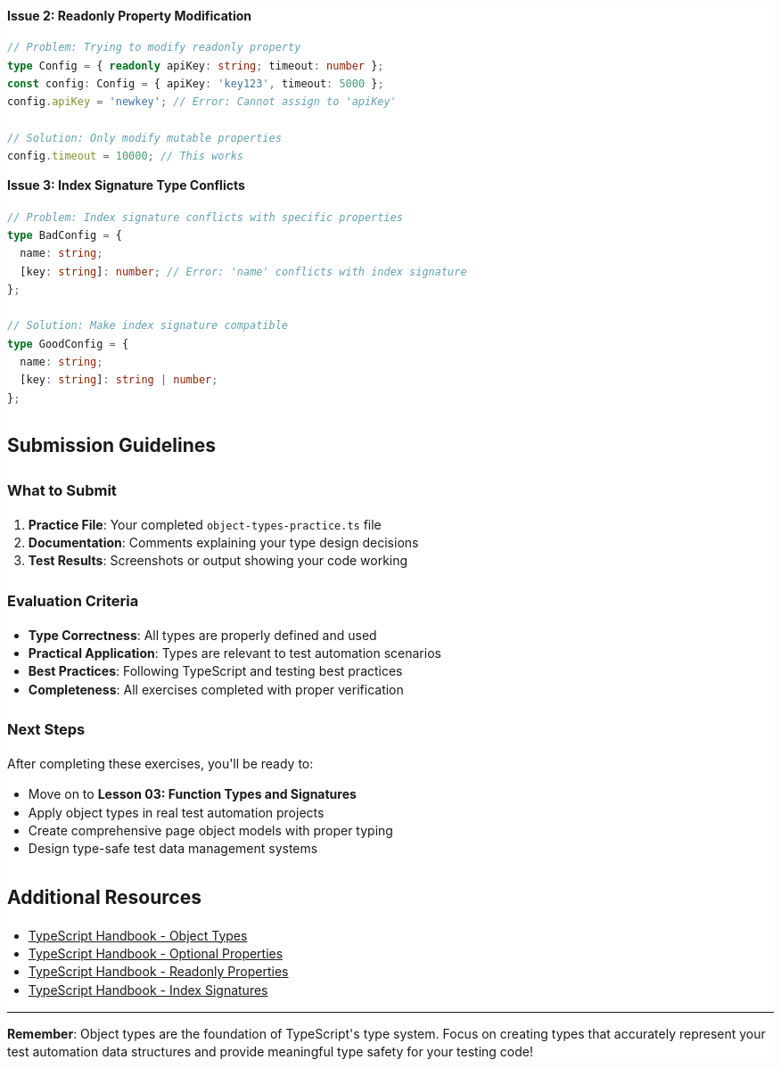 **Issue 2: Readonly Property Modification**
```typescript
// Problem: Trying to modify readonly property
type Config = { readonly apiKey: string; timeout: number };
const config: Config = { apiKey: 'key123', timeout: 5000 };
config.apiKey = 'newkey'; // Error: Cannot assign to 'apiKey'

// Solution: Only modify mutable properties
config.timeout = 10000; // This works
```

**Issue 3: Index Signature Type Conflicts**
```typescript
// Problem: Index signature conflicts with specific properties
type BadConfig = {
  name: string;
  [key: string]: number; // Error: 'name' conflicts with index signature
};

// Solution: Make index signature compatible
type GoodConfig = {
  name: string;
  [key: string]: string | number;
};
```

## Submission Guidelines

### What to Submit

1. **Practice File**: Your completed `object-types-practice.ts` file
2. **Documentation**: Comments explaining your type design decisions
3. **Test Results**: Screenshots or output showing your code working

### Evaluation Criteria

- **Type Correctness**: All types are properly defined and used
- **Practical Application**: Types are relevant to test automation scenarios
- **Best Practices**: Following TypeScript and testing best practices
- **Completeness**: All exercises completed with proper verification

### Next Steps

After completing these exercises, you'll be ready to:
- Move on to **Lesson 03: Function Types and Signatures**
- Apply object types in real test automation projects
- Create comprehensive page object models with proper typing
- Design type-safe test data management systems

## Additional Resources

- [TypeScript Handbook - Object Types](https://www.typescriptlang.org/docs/handbook/2/objects.html)
- [TypeScript Handbook - Optional Properties](https://www.typescriptlang.org/docs/handbook/2/objects.html#optional-properties)
- [TypeScript Handbook - Readonly Properties](https://www.typescriptlang.org/docs/handbook/2/objects.html#readonly-properties)
- [TypeScript Handbook - Index Signatures](https://www.typescriptlang.org/docs/handbook/2/objects.html#index-signatures)

---

**Remember**: Object types are the foundation of TypeScript's type system. Focus on creating types that accurately represent your test automation data structures and provide meaningful type safety for your testing code!